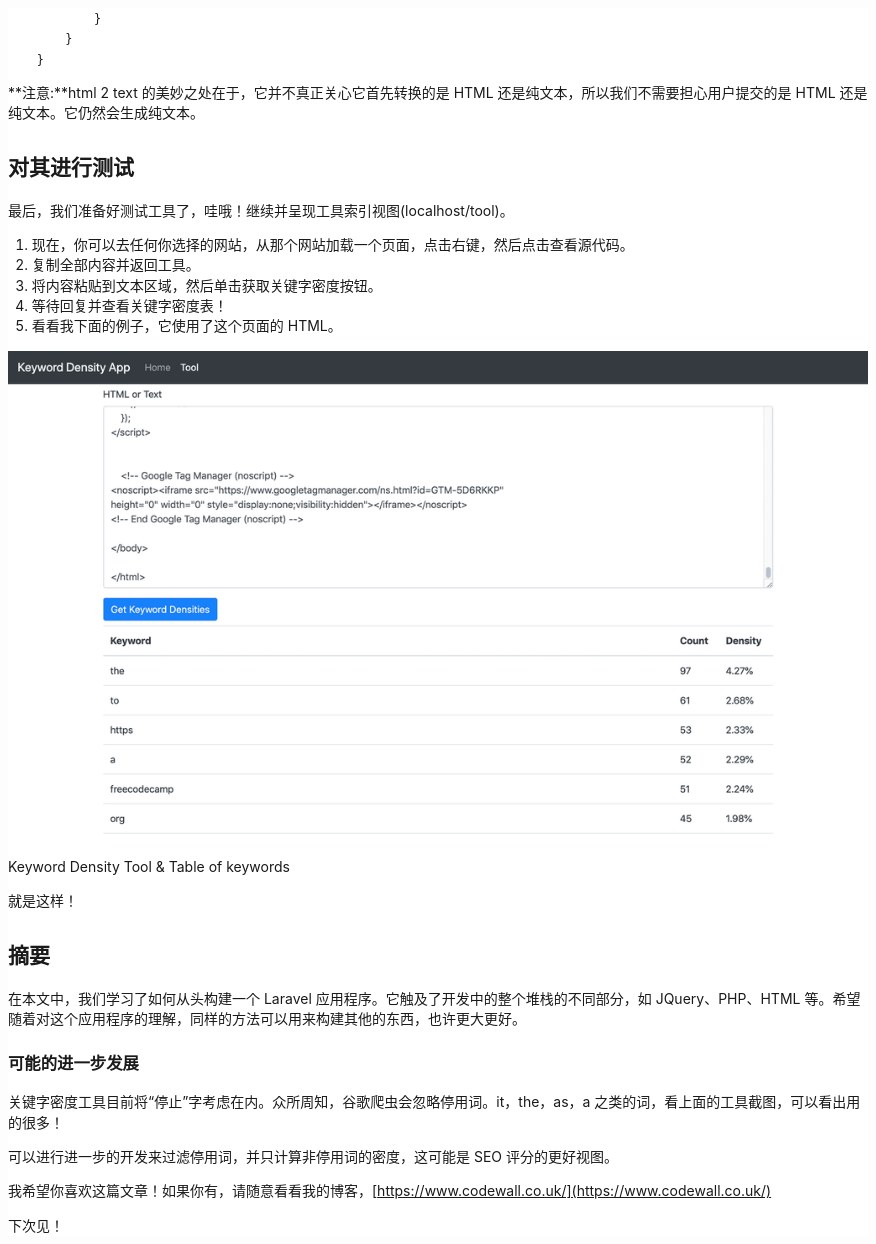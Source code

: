 ```
            }
        }
    }
```

**注意:**html 2 text 的美妙之处在于，它并不真正关心它首先转换的是 HTML 还是纯文本，所以我们不需要担心用户提交的是 HTML 还是纯文本。它仍然会生成纯文本。

## 对其进行测试

最后，我们准备好测试工具了，哇哦！继续并呈现工具索引视图(localhost/tool)。

1.  现在，你可以去任何你选择的网站，从那个网站加载一个页面，点击右键，然后点击查看源代码。
2.  复制全部内容并返回工具。
3.  将内容粘贴到文本区域，然后单击获取关键字密度按钮。
4.  等待回复并查看关键字密度表！
5.  看看我下面的例子，它使用了这个页面的 HTML。

![image-228](img/d7237bcad50911db5a514acf26143b0f.png)

Keyword Density Tool & Table of keywords

就是这样！

## 摘要

在本文中，我们学习了如何从头构建一个 Laravel 应用程序。它触及了开发中的整个堆栈的不同部分，如 JQuery、PHP、HTML 等。希望随着对这个应用程序的理解，同样的方法可以用来构建其他的东西，也许更大更好。

### 可能的进一步发展

关键字密度工具目前将“停止”字考虑在内。众所周知，谷歌爬虫会忽略停用词。it，the，as，a 之类的词，看上面的工具截图，可以看出用的很多！

可以进行进一步的开发来过滤停用词，并只计算非停用词的密度，这可能是 SEO 评分的更好视图。

我希望你喜欢这篇文章！如果你有，请随意看看我的博客，[https://www.codewall.co.uk/](https://www.codewall.co.uk/)

下次见！